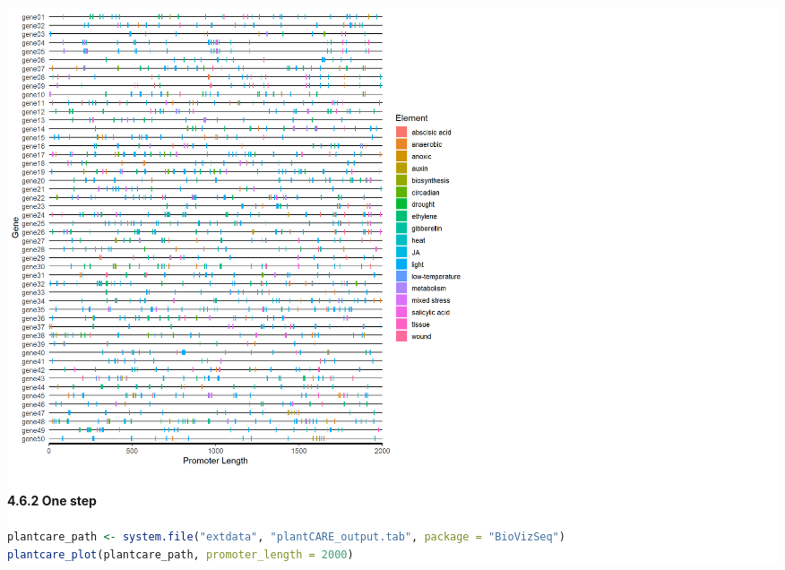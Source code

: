 <img src="man/figures/README-plantcare_step-1.png" width="60%" height="60%" />

#### 4.6.2 One step

``` r
plantcare_path <- system.file("extdata", "plantCARE_output.tab", package = "BioVizSeq") 
plantcare_plot(plantcare_path, promoter_length = 2000)
```
